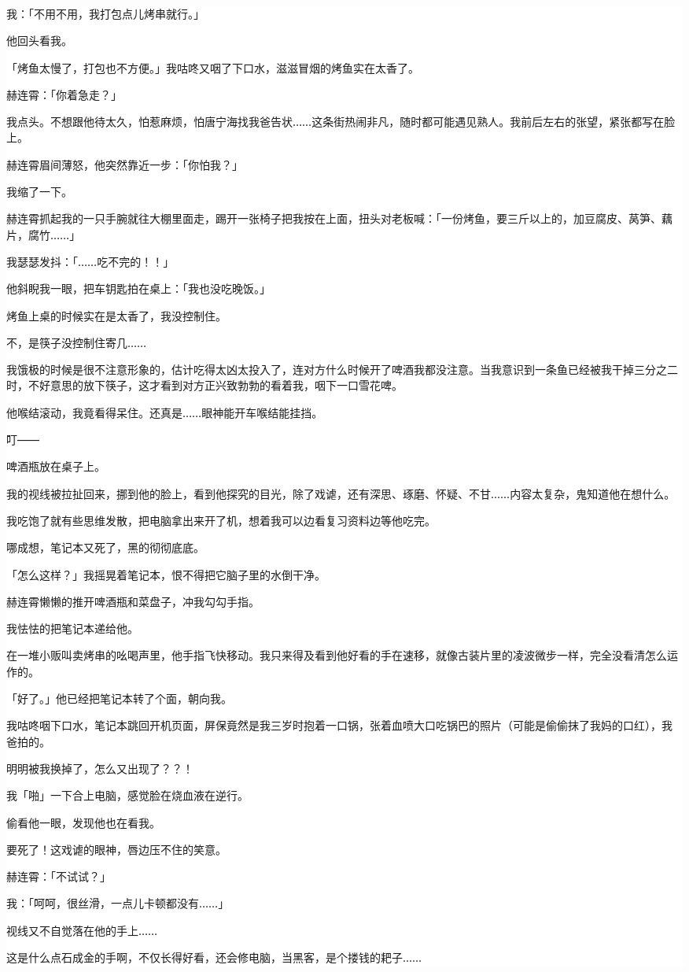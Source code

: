 我：「不用不用，我打包点儿烤串就行。」

他回头看我。

「烤鱼太慢了，打包也不方便。」我咕咚又咽了下口水，滋滋冒烟的烤鱼实在太香了。

赫连霄：「你着急走？」

我点头。不想跟他待太久，怕惹麻烦，怕唐宁海找我爸告状……这条街热闹非凡，随时都可能遇见熟人。我前后左右的张望，紧张都写在脸上。

赫连霄眉间薄怒，他突然靠近一步：「你怕我？」

我缩了一下。

赫连霄抓起我的一只手腕就往大棚里面走，踢开一张椅子把我按在上面，扭头对老板喊：「一份烤鱼，要三斤以上的，加豆腐皮、莴笋、藕片，腐竹……」

我瑟瑟发抖：「……吃不完的！！」

他斜睨我一眼，把车钥匙拍在桌上：「我也没吃晚饭。」

烤鱼上桌的时候实在是太香了，我没控制住。

不，是筷子没控制住寄几……

我饿极的时候是很不注意形象的，估计吃得太凶太投入了，连对方什么时候开了啤酒我都没注意。当我意识到一条鱼已经被我干掉三分之二时，不好意思的放下筷子，这才看到对方正兴致勃勃的看着我，咽下一口雪花啤。

他喉结滚动，我竟看得呆住。还真是……眼神能开车喉结能挂挡。

叮——

啤酒瓶放在桌子上。

我的视线被拉扯回来，挪到他的脸上，看到他探究的目光，除了戏谑，还有深思、琢磨、怀疑、不甘……内容太复杂，鬼知道他在想什么。

我吃饱了就有些思维发散，把电脑拿出来开了机，想着我可以边看复习资料边等他吃完。

哪成想，笔记本又死了，黑的彻彻底底。

「怎么这样？」我摇晃着笔记本，恨不得把它脑子里的水倒干净。

赫连霄懒懒的推开啤酒瓶和菜盘子，冲我勾勾手指。

我怯怯的把笔记本递给他。

在一堆小贩叫卖烤串的吆喝声里，他手指飞快移动。我只来得及看到他好看的手在速移，就像古装片里的凌波微步一样，完全没看清怎么运作的。

「好了。」他已经把笔记本转了个面，朝向我。

我咕咚咽下口水，笔记本跳回开机页面，屏保竟然是我三岁时抱着一口锅，张着血喷大口吃锅巴的照片（可能是偷偷抹了我妈的口红），我爸拍的。

明明被我换掉了，怎么又出现了？？！

我「啪」一下合上电脑，感觉脸在烧血液在逆行。

偷看他一眼，发现他也在看我。

要死了！这戏谑的眼神，唇边压不住的笑意。

赫连霄：「不试试？」

我：「呵呵，很丝滑，一点儿卡顿都没有……」

视线又不自觉落在他的手上……

这是什么点石成金的手啊，不仅长得好看，还会修电脑，当黑客，是个搂钱的耙子……
